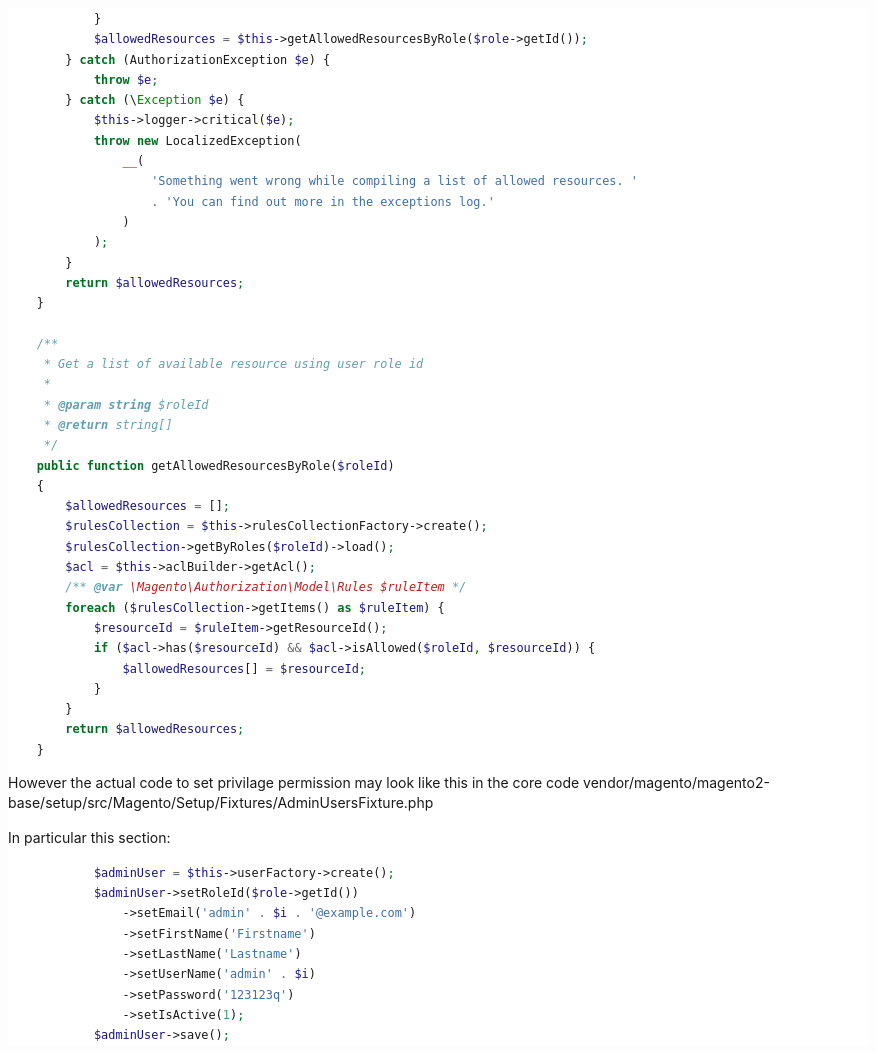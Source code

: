 ```php
            }
            $allowedResources = $this->getAllowedResourcesByRole($role->getId());
        } catch (AuthorizationException $e) {
            throw $e;
        } catch (\Exception $e) {
            $this->logger->critical($e);
            throw new LocalizedException(
                __(
                    'Something went wrong while compiling a list of allowed resources. '
                    . 'You can find out more in the exceptions log.'
                )
            );
        }
        return $allowedResources;
    }

    /**
     * Get a list of available resource using user role id
     *
     * @param string $roleId
     * @return string[]
     */
    public function getAllowedResourcesByRole($roleId)
    {
        $allowedResources = [];
        $rulesCollection = $this->rulesCollectionFactory->create();
        $rulesCollection->getByRoles($roleId)->load();
        $acl = $this->aclBuilder->getAcl();
        /** @var \Magento\Authorization\Model\Rules $ruleItem */
        foreach ($rulesCollection->getItems() as $ruleItem) {
            $resourceId = $ruleItem->getResourceId();
            if ($acl->has($resourceId) && $acl->isAllowed($roleId, $resourceId)) {
                $allowedResources[] = $resourceId;
            }
        }
        return $allowedResources;
    } 
```

However the actual code to set privilage permission may look like this in the core code
vendor/magento/magento2-base/setup/src/Magento/Setup/Fixtures/AdminUsersFixture.php

In particular this section:

```php
            $adminUser = $this->userFactory->create();
            $adminUser->setRoleId($role->getId())
                ->setEmail('admin' . $i . '@example.com')
                ->setFirstName('Firstname')
                ->setLastName('Lastname')
                ->setUserName('admin' . $i)
                ->setPassword('123123q')
                ->setIsActive(1);
            $adminUser->save();
```            
